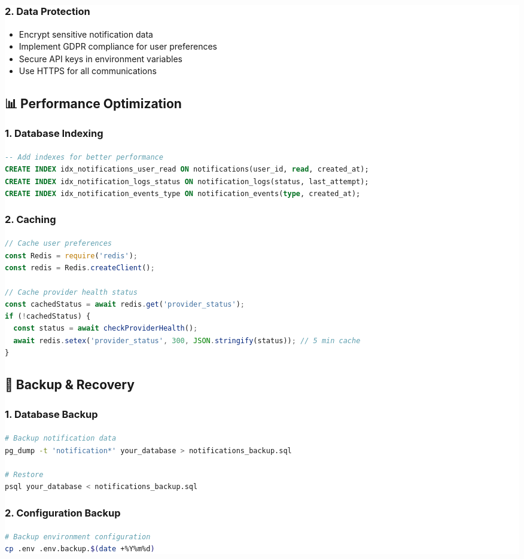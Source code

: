 ### 2. Data Protection

- Encrypt sensitive notification data
- Implement GDPR compliance for user preferences
- Secure API keys in environment variables
- Use HTTPS for all communications

## 📊 Performance Optimization

### 1. Database Indexing

```sql
-- Add indexes for better performance
CREATE INDEX idx_notifications_user_read ON notifications(user_id, read, created_at);
CREATE INDEX idx_notification_logs_status ON notification_logs(status, last_attempt);
CREATE INDEX idx_notification_events_type ON notification_events(type, created_at);
```

### 2. Caching

```javascript
// Cache user preferences
const Redis = require('redis');
const redis = Redis.createClient();

// Cache provider health status
const cachedStatus = await redis.get('provider_status');
if (!cachedStatus) {
  const status = await checkProviderHealth();
  await redis.setex('provider_status', 300, JSON.stringify(status)); // 5 min cache
}
```

## 🔄 Backup & Recovery

### 1. Database Backup

```bash
# Backup notification data
pg_dump -t 'notification*' your_database > notifications_backup.sql

# Restore
psql your_database < notifications_backup.sql
```

### 2. Configuration Backup

```bash
# Backup environment configuration
cp .env .env.backup.$(date +%Y%m%d)
```
